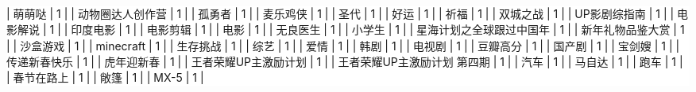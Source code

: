 | 萌萌哒 | 1 |
| 动物圈达人创作营 | 1 |
| 孤勇者 | 1 |
| 麦乐鸡侠 | 1 |
| 圣代 | 1 |
| 好运 | 1 |
| 祈福 | 1 |
| 双城之战 | 1 |
| UP影剧综指南 | 1 |
| 电影解说 | 1 |
| 印度电影 | 1 |
| 电影剪辑 | 1 |
| 电影 | 1 |
| 无良医生 | 1 |
| 小学生 | 1 |
| 星海计划之全球跟过中国年 | 1 |
| 新年礼物品鉴大赏 | 1 |
| 沙盒游戏 | 1 |
| minecraft | 1 |
| 生存挑战 | 1 |
| 综艺 | 1 |
| 爱情 | 1 |
| 韩剧 | 1 |
| 电视剧 | 1 |
| 豆瓣高分 | 1 |
| 国产剧 | 1 |
| 宝剑嫂 | 1 |
| 传递新春快乐 | 1 |
| 虎年迎新春 | 1 |
| 王者荣耀UP主激励计划 | 1 |
| 王者荣耀UP主激励计划 第四期 | 1 |
| 汽车 | 1 |
| 马自达 | 1 |
| 跑车 | 1 |
| 春节在路上 | 1 |
| 敞篷 | 1 |
| MX-5 | 1 |